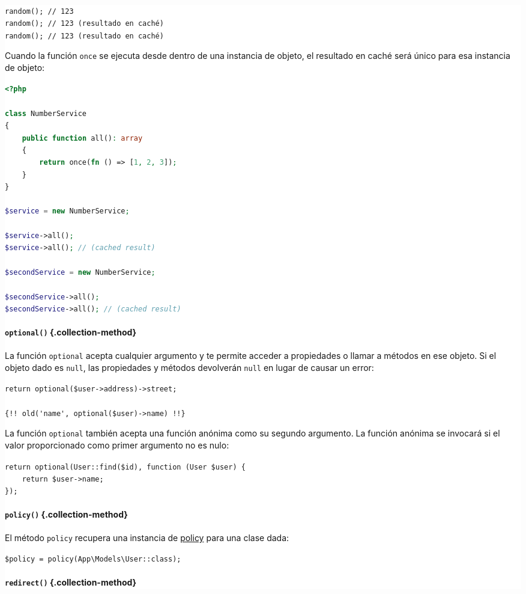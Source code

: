     random(); // 123
    random(); // 123 (resultado en caché)
    random(); // 123 (resultado en caché)

Cuando la función `once` se ejecuta desde dentro de una instancia de objeto, el resultado en caché será único para esa instancia de objeto:

```php
<?php

class NumberService
{
    public function all(): array
    {
        return once(fn () => [1, 2, 3]);
    }
}

$service = new NumberService;

$service->all();
$service->all(); // (cached result)

$secondService = new NumberService;

$secondService->all();
$secondService->all(); // (cached result)
```
<a name="method-optional"></a>
#### `optional()` {.collection-method}

La función `optional` acepta cualquier argumento y te permite acceder a propiedades o llamar a métodos en ese objeto. Si el objeto dado es `null`, las propiedades y métodos devolverán `null` en lugar de causar un error:

    return optional($user->address)->street;

    {!! old('name', optional($user)->name) !!}

La función `optional` también acepta una función anónima como su segundo argumento. La función anónima se invocará si el valor proporcionado como primer argumento no es nulo:

    return optional(User::find($id), function (User $user) {
        return $user->name;
    });

<a name="method-policy"></a>
#### `policy()` {.collection-method}

El método `policy` recupera una instancia de [policy](/docs/{{version}}/authorization#creating-policies) para una clase dada:

    $policy = policy(App\Models\User::class);

<a name="method-redirect"></a>
#### `redirect()` {.collection-method}
